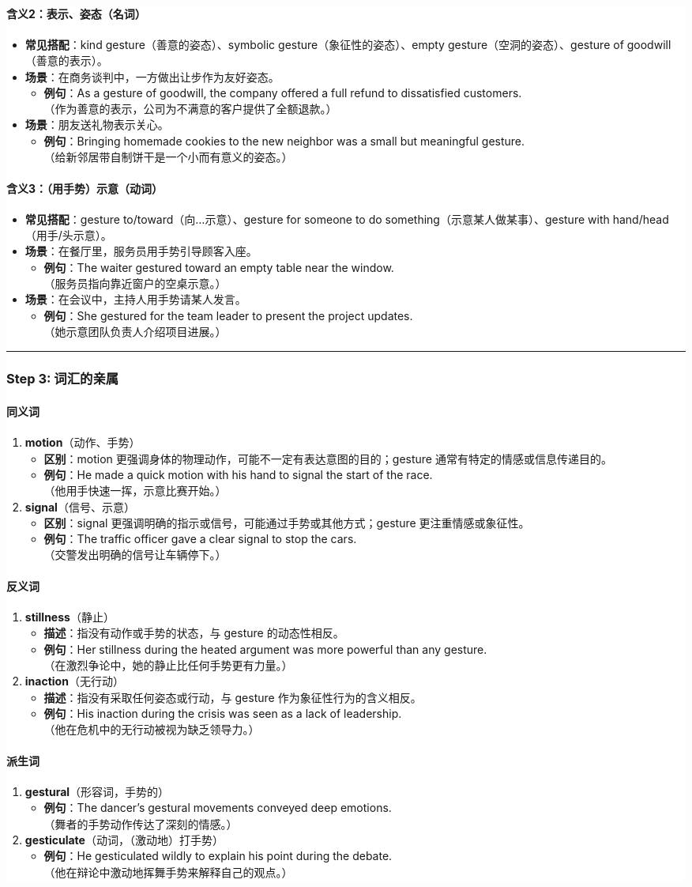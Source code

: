 #### 含义2：表示、姿态（名词）
- **常见搭配**：kind gesture（善意的姿态）、symbolic gesture（象征性的姿态）、empty gesture（空洞的姿态）、gesture of goodwill（善意的表示）。
- **场景**：在商务谈判中，一方做出让步作为友好姿态。
  - **例句**：As a gesture of goodwill, the company offered a full refund to dissatisfied customers.  
    （作为善意的表示，公司为不满意的客户提供了全额退款。）
- **场景**：朋友送礼物表示关心。
  - **例句**：Bringing homemade cookies to the new neighbor was a small but meaningful gesture.  
    （给新邻居带自制饼干是一个小而有意义的姿态。）

#### 含义3：（用手势）示意（动词）
- **常见搭配**：gesture to/toward（向…示意）、gesture for someone to do something（示意某人做某事）、gesture with hand/head（用手/头示意）。
- **场景**：在餐厅里，服务员用手势引导顾客入座。
  - **例句**：The waiter gestured toward an empty table near the window.  
    （服务员指向靠近窗户的空桌示意。）
- **场景**：在会议中，主持人用手势请某人发言。
  - **例句**：She gestured for the team leader to present the project updates.  
    （她示意团队负责人介绍项目进展。）

---

### Step 3: 词汇的亲属

#### 同义词
1. **motion**（动作、手势）
   - **区别**：motion 更强调身体的物理动作，可能不一定有表达意图的目的；gesture 通常有特定的情感或信息传递目的。
   - **例句**：He made a quick motion with his hand to signal the start of the race.  
     （他用手快速一挥，示意比赛开始。）
2. **signal**（信号、示意）
   - **区别**：signal 更强调明确的指示或信号，可能通过手势或其他方式；gesture 更注重情感或象征性。
   - **例句**：The traffic officer gave a clear signal to stop the cars.  
     （交警发出明确的信号让车辆停下。）

#### 反义词
1. **stillness**（静止）
   - **描述**：指没有动作或手势的状态，与 gesture 的动态性相反。
   - **例句**：Her stillness during the heated argument was more powerful than any gesture.  
     （在激烈争论中，她的静止比任何手势更有力量。）
2. **inaction**（无行动）
   - **描述**：指没有采取任何姿态或行动，与 gesture 作为象征性行为的含义相反。
   - **例句**：His inaction during the crisis was seen as a lack of leadership.  
     （他在危机中的无行动被视为缺乏领导力。）

#### 派生词
1. **gestural**（形容词，手势的）
   - **例句**：The dancer’s gestural movements conveyed deep emotions.  
     （舞者的手势动作传达了深刻的情感。）
2. **gesticulate**（动词，（激动地）打手势）
   - **例句**：He gesticulated wildly to explain his point during the debate.  
     （他在辩论中激动地挥舞手势来解释自己的观点。）
